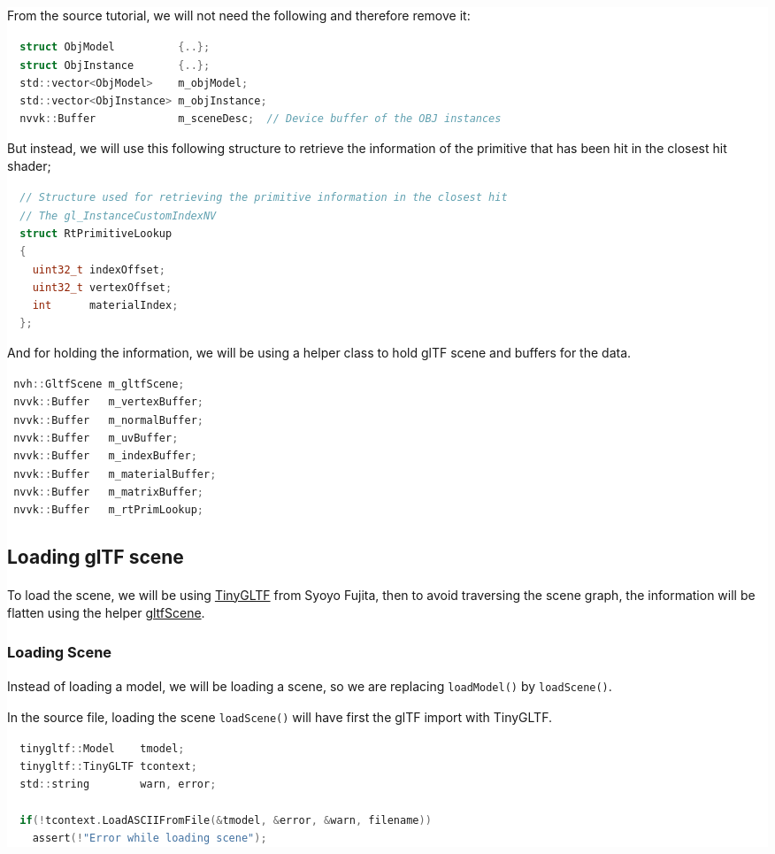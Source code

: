 From the source tutorial, we will not need the following and therefore remove it:

~~~~C
  struct ObjModel          {..};
  struct ObjInstance       {..};
  std::vector<ObjModel>    m_objModel;
  std::vector<ObjInstance> m_objInstance;
  nvvk::Buffer             m_sceneDesc;  // Device buffer of the OBJ instances
~~~~

But instead, we will use this following structure to retrieve the information of the primitive that has been hit in the closest hit shader;

~~~~C
  // Structure used for retrieving the primitive information in the closest hit
  // The gl_InstanceCustomIndexNV
  struct RtPrimitiveLookup
  {
    uint32_t indexOffset;
    uint32_t vertexOffset;
    int      materialIndex;
  };
 ~~~~

 And for holding the information, we will be using a helper class to hold glTF scene and buffers for the data.

 ~~~~C
  nvh::GltfScene m_gltfScene;
  nvvk::Buffer   m_vertexBuffer;
  nvvk::Buffer   m_normalBuffer;
  nvvk::Buffer   m_uvBuffer;
  nvvk::Buffer   m_indexBuffer;
  nvvk::Buffer   m_materialBuffer;
  nvvk::Buffer   m_matrixBuffer;
  nvvk::Buffer   m_rtPrimLookup;
~~~~

## Loading glTF scene

To load the scene, we will be using [TinyGLTF](https://github.com/syoyo/tinygltf) from Syoyo Fujita, then to avoid traversing 
the scene graph, the information will be flatten using the helper [gltfScene](https://github.com/nvpro-samples/shared_sources/tree/master/nvh#gltfscenehpp).

### Loading Scene

Instead of loading a model, we will be loading a scene, so we are replacing `loadModel()` by `loadScene()`.

In the source file, loading the scene `loadScene()` will have first the glTF import with TinyGLTF.

~~~~C
  tinygltf::Model    tmodel;
  tinygltf::TinyGLTF tcontext;
  std::string        warn, error;

  if(!tcontext.LoadASCIIFromFile(&tmodel, &error, &warn, filename))
    assert(!"Error while loading scene");
~~~~
